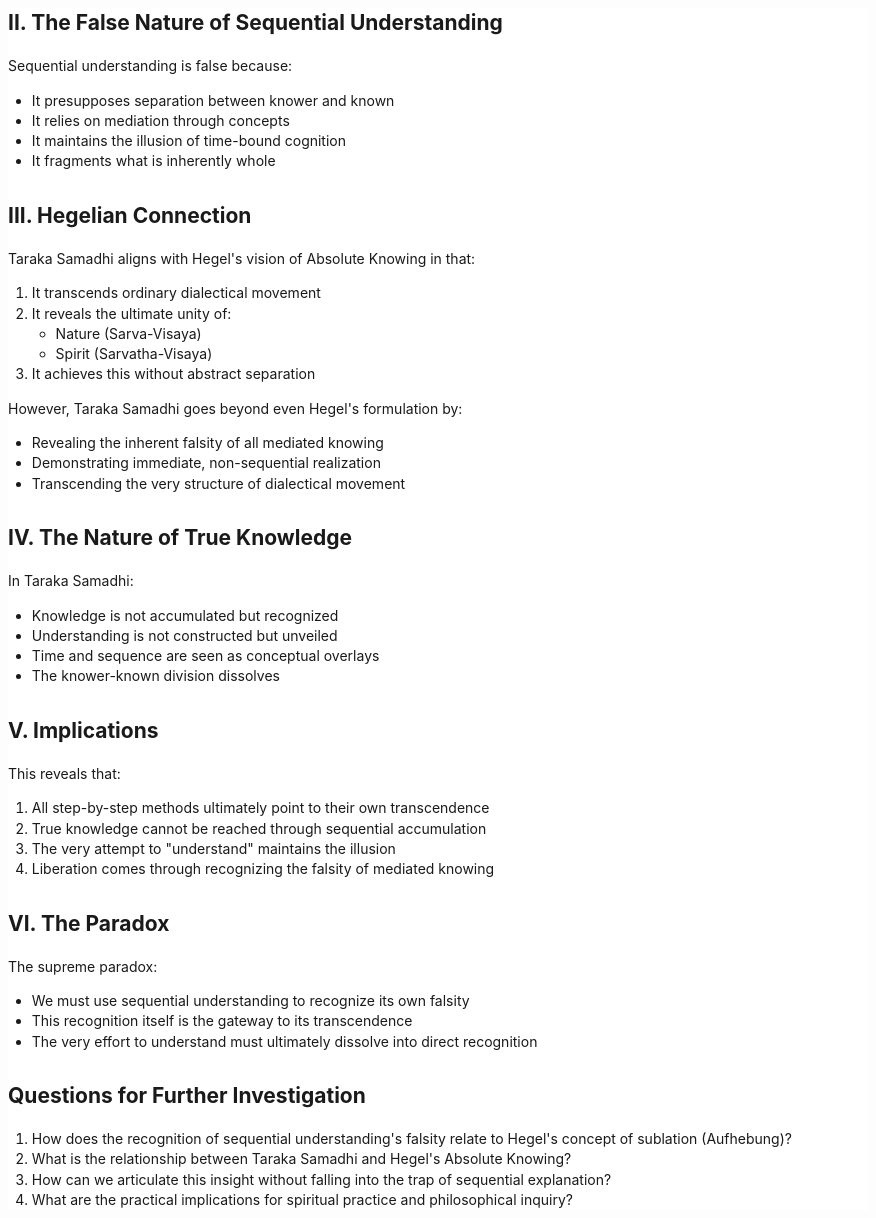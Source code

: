 ## II. The False Nature of Sequential Understanding

Sequential understanding is false because:
- It presupposes separation between knower and known
- It relies on mediation through concepts
- It maintains the illusion of time-bound cognition
- It fragments what is inherently whole

## III. Hegelian Connection

Taraka Samadhi aligns with Hegel's vision of Absolute Knowing in that:
1. It transcends ordinary dialectical movement
2. It reveals the ultimate unity of:
   - Nature (Sarva-Visaya)
   - Spirit (Sarvatha-Visaya)
3. It achieves this without abstract separation

However, Taraka Samadhi goes beyond even Hegel's formulation by:
- Revealing the inherent falsity of all mediated knowing
- Demonstrating immediate, non-sequential realization
- Transcending the very structure of dialectical movement

## IV. The Nature of True Knowledge

In Taraka Samadhi:
- Knowledge is not accumulated but recognized
- Understanding is not constructed but unveiled
- Time and sequence are seen as conceptual overlays
- The knower-known division dissolves

## V. Implications

This reveals that:
1. All step-by-step methods ultimately point to their own transcendence
2. True knowledge cannot be reached through sequential accumulation
3. The very attempt to "understand" maintains the illusion
4. Liberation comes through recognizing the falsity of mediated knowing

## VI. The Paradox

The supreme paradox:
- We must use sequential understanding to recognize its own falsity
- This recognition itself is the gateway to its transcendence
- The very effort to understand must ultimately dissolve into direct recognition

## Questions for Further Investigation

1. How does the recognition of sequential understanding's falsity relate to Hegel's concept of sublation (Aufhebung)?
2. What is the relationship between Taraka Samadhi and Hegel's Absolute Knowing?
3. How can we articulate this insight without falling into the trap of sequential explanation?
4. What are the practical implications for spiritual practice and philosophical inquiry?
